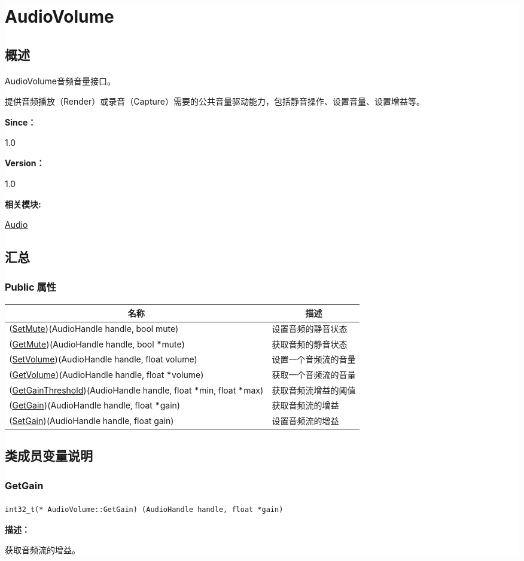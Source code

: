 # AudioVolume


## **概述**

AudioVolume音频音量接口。

提供音频播放（Render）或录音（Capture）需要的公共音量驱动能力，包括静音操作、设置音量、设置增益等。

**Since：**

1.0

**Version：**

1.0

**相关模块:**

[Audio](_audio.md)


## **汇总**


### Public 属性

  | 名称 | 描述 | 
| -------- | -------- |
| ([SetMute](#setmute))(AudioHandle&nbsp;handle,&nbsp;bool&nbsp;mute) | 设置音频的静音状态 | 
| ([GetMute](#getmute))(AudioHandle&nbsp;handle,&nbsp;bool&nbsp;\*mute) | 获取音频的静音状态 | 
| ([SetVolume](#setvolume))(AudioHandle&nbsp;handle,&nbsp;float&nbsp;volume) | 设置一个音频流的音量 | 
| ([GetVolume](#getvolume))(AudioHandle&nbsp;handle,&nbsp;float&nbsp;\*volume) | 获取一个音频流的音量 | 
| ([GetGainThreshold](#getgainthreshold))(AudioHandle&nbsp;handle,&nbsp;float&nbsp;\*min,&nbsp;float&nbsp;\*max) | 获取音频流增益的阈值 | 
| ([GetGain](#getgain))(AudioHandle&nbsp;handle,&nbsp;float&nbsp;\*gain) | 获取音频流的增益 | 
| ([SetGain](#setgain))(AudioHandle&nbsp;handle,&nbsp;float&nbsp;gain) | 设置音频流的增益 | 


## **类成员变量说明**


### GetGain

  
```
int32_t(* AudioVolume::GetGain) (AudioHandle handle, float *gain)
```

**描述：**

获取音频流的增益。
